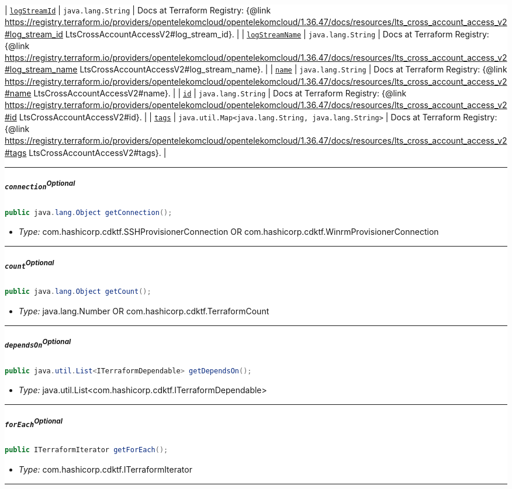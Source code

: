| <code><a href="#@cdktf/provider-opentelekomcloud.ltsCrossAccountAccessV2.LtsCrossAccountAccessV2Config.property.logStreamId">logStreamId</a></code> | <code>java.lang.String</code> | Docs at Terraform Registry: {@link https://registry.terraform.io/providers/opentelekomcloud/opentelekomcloud/1.36.47/docs/resources/lts_cross_account_access_v2#log_stream_id LtsCrossAccountAccessV2#log_stream_id}. |
| <code><a href="#@cdktf/provider-opentelekomcloud.ltsCrossAccountAccessV2.LtsCrossAccountAccessV2Config.property.logStreamName">logStreamName</a></code> | <code>java.lang.String</code> | Docs at Terraform Registry: {@link https://registry.terraform.io/providers/opentelekomcloud/opentelekomcloud/1.36.47/docs/resources/lts_cross_account_access_v2#log_stream_name LtsCrossAccountAccessV2#log_stream_name}. |
| <code><a href="#@cdktf/provider-opentelekomcloud.ltsCrossAccountAccessV2.LtsCrossAccountAccessV2Config.property.name">name</a></code> | <code>java.lang.String</code> | Docs at Terraform Registry: {@link https://registry.terraform.io/providers/opentelekomcloud/opentelekomcloud/1.36.47/docs/resources/lts_cross_account_access_v2#name LtsCrossAccountAccessV2#name}. |
| <code><a href="#@cdktf/provider-opentelekomcloud.ltsCrossAccountAccessV2.LtsCrossAccountAccessV2Config.property.id">id</a></code> | <code>java.lang.String</code> | Docs at Terraform Registry: {@link https://registry.terraform.io/providers/opentelekomcloud/opentelekomcloud/1.36.47/docs/resources/lts_cross_account_access_v2#id LtsCrossAccountAccessV2#id}. |
| <code><a href="#@cdktf/provider-opentelekomcloud.ltsCrossAccountAccessV2.LtsCrossAccountAccessV2Config.property.tags">tags</a></code> | <code>java.util.Map<java.lang.String, java.lang.String></code> | Docs at Terraform Registry: {@link https://registry.terraform.io/providers/opentelekomcloud/opentelekomcloud/1.36.47/docs/resources/lts_cross_account_access_v2#tags LtsCrossAccountAccessV2#tags}. |

---

##### `connection`<sup>Optional</sup> <a name="connection" id="@cdktf/provider-opentelekomcloud.ltsCrossAccountAccessV2.LtsCrossAccountAccessV2Config.property.connection"></a>

```java
public java.lang.Object getConnection();
```

- *Type:* com.hashicorp.cdktf.SSHProvisionerConnection OR com.hashicorp.cdktf.WinrmProvisionerConnection

---

##### `count`<sup>Optional</sup> <a name="count" id="@cdktf/provider-opentelekomcloud.ltsCrossAccountAccessV2.LtsCrossAccountAccessV2Config.property.count"></a>

```java
public java.lang.Object getCount();
```

- *Type:* java.lang.Number OR com.hashicorp.cdktf.TerraformCount

---

##### `dependsOn`<sup>Optional</sup> <a name="dependsOn" id="@cdktf/provider-opentelekomcloud.ltsCrossAccountAccessV2.LtsCrossAccountAccessV2Config.property.dependsOn"></a>

```java
public java.util.List<ITerraformDependable> getDependsOn();
```

- *Type:* java.util.List<com.hashicorp.cdktf.ITerraformDependable>

---

##### `forEach`<sup>Optional</sup> <a name="forEach" id="@cdktf/provider-opentelekomcloud.ltsCrossAccountAccessV2.LtsCrossAccountAccessV2Config.property.forEach"></a>

```java
public ITerraformIterator getForEach();
```

- *Type:* com.hashicorp.cdktf.ITerraformIterator

---